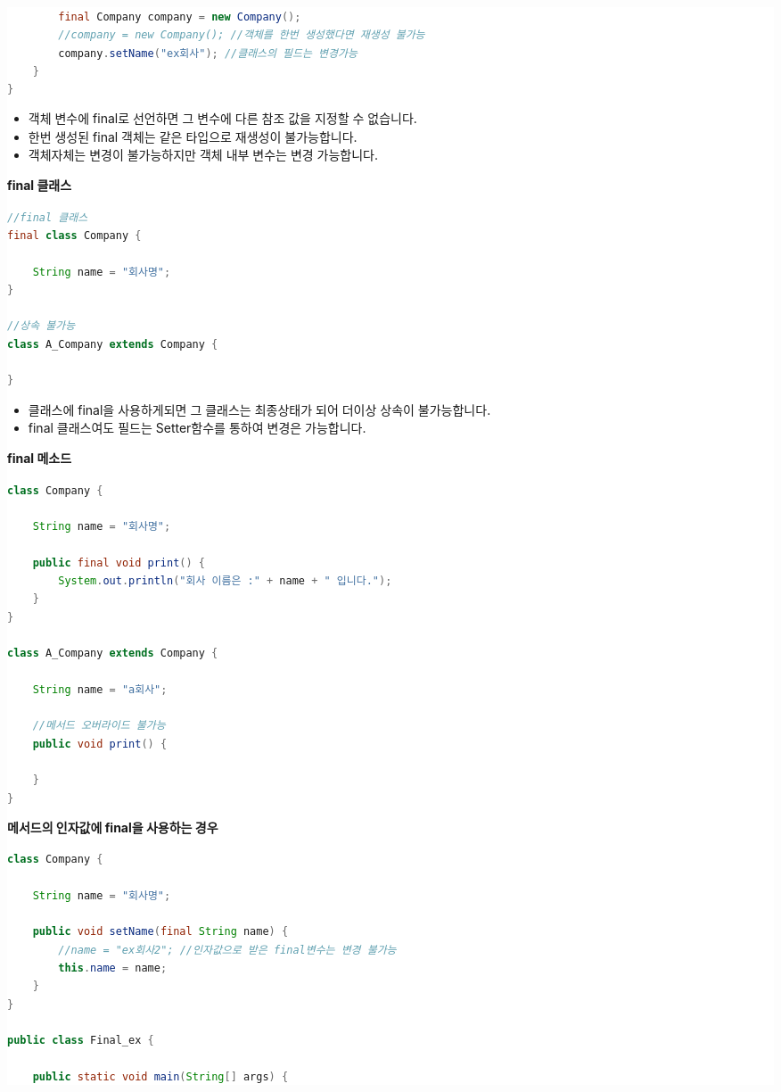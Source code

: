 ```java
        final Company company = new Company();
        //company = new Company(); //객체를 한번 생성했다면 재생성 불가능
        company.setName("ex회사"); //클래스의 필드는 변경가능
    }
}
```

- 객체 변수에 final로 선언하면 그 변수에 다른 참조 값을 지정할 수 없습니다.
- 한번 생성된 final 객체는 같은 타입으로 재생성이 불가능합니다.
- 객체자체는 변경이 불가능하지만 객체 내부 변수는 변경 가능합니다.

**final 클래스**

```java
//final 클래스
final class Company {

    String name = "회사명";
}

//상속 불가능
class A_Company extends Company {

}
```

- 클래스에 final을 사용하게되면 그 클래스는 최종상태가 되어 더이상 상속이 불가능합니다.
- final 클래스여도 필드는 Setter함수를 통하여 변경은 가능합니다.

**final 메소드**

```java
class Company {

    String name = "회사명";

    public final void print() {
        System.out.println("회사 이름은 :" + name + " 입니다.");
    }
}

class A_Company extends Company {

    String name = "a회사";

    //메서드 오버라이드 불가능
    public void print() {

    }
}
```

**메서드의 인자값에 final을 사용하는 경우**

```java
class Company {

    String name = "회사명";

    public void setName(final String name) {
        //name = "ex회사2"; //인자값으로 받은 final변수는 변경 불가능
        this.name = name;
    }
}

public class Final_ex {

    public static void main(String[] args) {
```